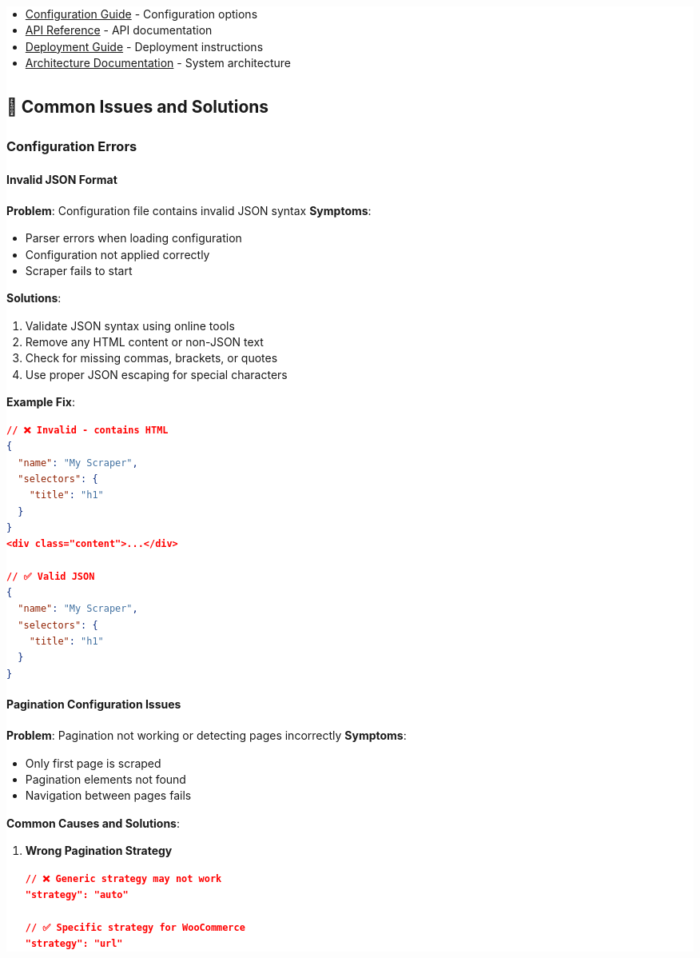 - [Configuration Guide](configuration.md) - Configuration options
- [API Reference](api-reference.md) - API documentation
- [Deployment Guide](deployment.md) - Deployment instructions
- [Architecture Documentation](../architecture.md) - System architecture

## 🚨 Common Issues and Solutions

### Configuration Errors

#### Invalid JSON Format
**Problem**: Configuration file contains invalid JSON syntax
**Symptoms**: 
- Parser errors when loading configuration
- Configuration not applied correctly
- Scraper fails to start

**Solutions**:
1. Validate JSON syntax using online tools
2. Remove any HTML content or non-JSON text
3. Check for missing commas, brackets, or quotes
4. Use proper JSON escaping for special characters

**Example Fix**:
```json
// ❌ Invalid - contains HTML
{
  "name": "My Scraper",
  "selectors": {
    "title": "h1"
  }
}
<div class="content">...</div>

// ✅ Valid JSON
{
  "name": "My Scraper",
  "selectors": {
    "title": "h1"
  }
}
```

#### Pagination Configuration Issues

**Problem**: Pagination not working or detecting pages incorrectly
**Symptoms**:
- Only first page is scraped
- Pagination elements not found
- Navigation between pages fails

**Common Causes and Solutions**:

1. **Wrong Pagination Strategy**
   ```json
   // ❌ Generic strategy may not work
   "strategy": "auto"
   
   // ✅ Specific strategy for WooCommerce
   "strategy": "url"
   ```
